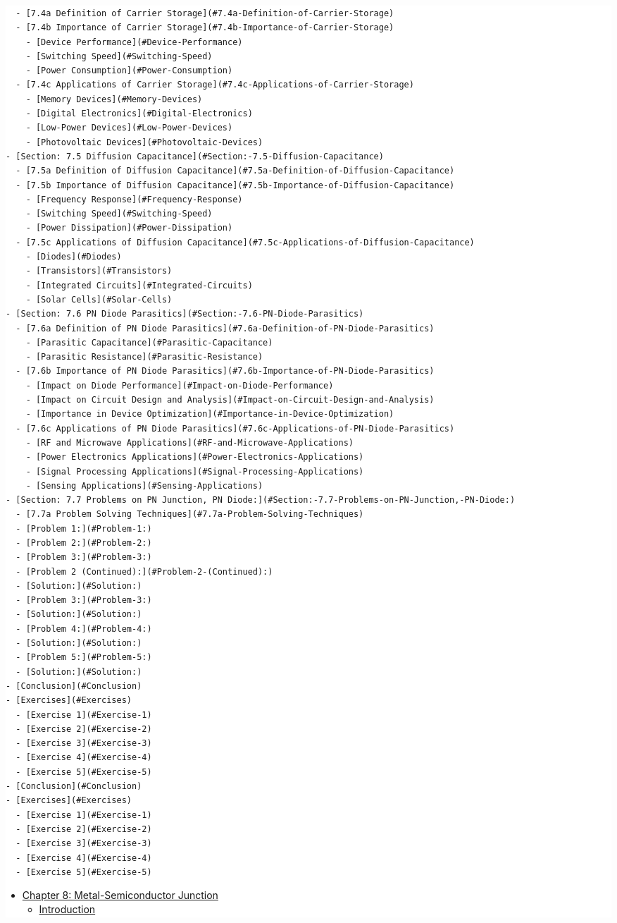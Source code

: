       - [7.4a Definition of Carrier Storage](#7.4a-Definition-of-Carrier-Storage)
      - [7.4b Importance of Carrier Storage](#7.4b-Importance-of-Carrier-Storage)
        - [Device Performance](#Device-Performance)
        - [Switching Speed](#Switching-Speed)
        - [Power Consumption](#Power-Consumption)
      - [7.4c Applications of Carrier Storage](#7.4c-Applications-of-Carrier-Storage)
        - [Memory Devices](#Memory-Devices)
        - [Digital Electronics](#Digital-Electronics)
        - [Low-Power Devices](#Low-Power-Devices)
        - [Photovoltaic Devices](#Photovoltaic-Devices)
    - [Section: 7.5 Diffusion Capacitance](#Section:-7.5-Diffusion-Capacitance)
      - [7.5a Definition of Diffusion Capacitance](#7.5a-Definition-of-Diffusion-Capacitance)
      - [7.5b Importance of Diffusion Capacitance](#7.5b-Importance-of-Diffusion-Capacitance)
        - [Frequency Response](#Frequency-Response)
        - [Switching Speed](#Switching-Speed)
        - [Power Dissipation](#Power-Dissipation)
      - [7.5c Applications of Diffusion Capacitance](#7.5c-Applications-of-Diffusion-Capacitance)
        - [Diodes](#Diodes)
        - [Transistors](#Transistors)
        - [Integrated Circuits](#Integrated-Circuits)
        - [Solar Cells](#Solar-Cells)
    - [Section: 7.6 PN Diode Parasitics](#Section:-7.6-PN-Diode-Parasitics)
      - [7.6a Definition of PN Diode Parasitics](#7.6a-Definition-of-PN-Diode-Parasitics)
        - [Parasitic Capacitance](#Parasitic-Capacitance)
        - [Parasitic Resistance](#Parasitic-Resistance)
      - [7.6b Importance of PN Diode Parasitics](#7.6b-Importance-of-PN-Diode-Parasitics)
        - [Impact on Diode Performance](#Impact-on-Diode-Performance)
        - [Impact on Circuit Design and Analysis](#Impact-on-Circuit-Design-and-Analysis)
        - [Importance in Device Optimization](#Importance-in-Device-Optimization)
      - [7.6c Applications of PN Diode Parasitics](#7.6c-Applications-of-PN-Diode-Parasitics)
        - [RF and Microwave Applications](#RF-and-Microwave-Applications)
        - [Power Electronics Applications](#Power-Electronics-Applications)
        - [Signal Processing Applications](#Signal-Processing-Applications)
        - [Sensing Applications](#Sensing-Applications)
    - [Section: 7.7 Problems on PN Junction, PN Diode:](#Section:-7.7-Problems-on-PN-Junction,-PN-Diode:)
      - [7.7a Problem Solving Techniques](#7.7a-Problem-Solving-Techniques)
      - [Problem 1:](#Problem-1:)
      - [Problem 2:](#Problem-2:)
      - [Problem 3:](#Problem-3:)
      - [Problem 2 (Continued):](#Problem-2-(Continued):)
      - [Solution:](#Solution:)
      - [Problem 3:](#Problem-3:)
      - [Solution:](#Solution:)
      - [Problem 4:](#Problem-4:)
      - [Solution:](#Solution:)
      - [Problem 5:](#Problem-5:)
      - [Solution:](#Solution:)
    - [Conclusion](#Conclusion)
    - [Exercises](#Exercises)
      - [Exercise 1](#Exercise-1)
      - [Exercise 2](#Exercise-2)
      - [Exercise 3](#Exercise-3)
      - [Exercise 4](#Exercise-4)
      - [Exercise 5](#Exercise-5)
    - [Conclusion](#Conclusion)
    - [Exercises](#Exercises)
      - [Exercise 1](#Exercise-1)
      - [Exercise 2](#Exercise-2)
      - [Exercise 3](#Exercise-3)
      - [Exercise 4](#Exercise-4)
      - [Exercise 5](#Exercise-5)
  - [Chapter 8: Metal-Semiconductor Junction](#Chapter-8:-Metal-Semiconductor-Junction)
    - [Introduction](#Introduction)